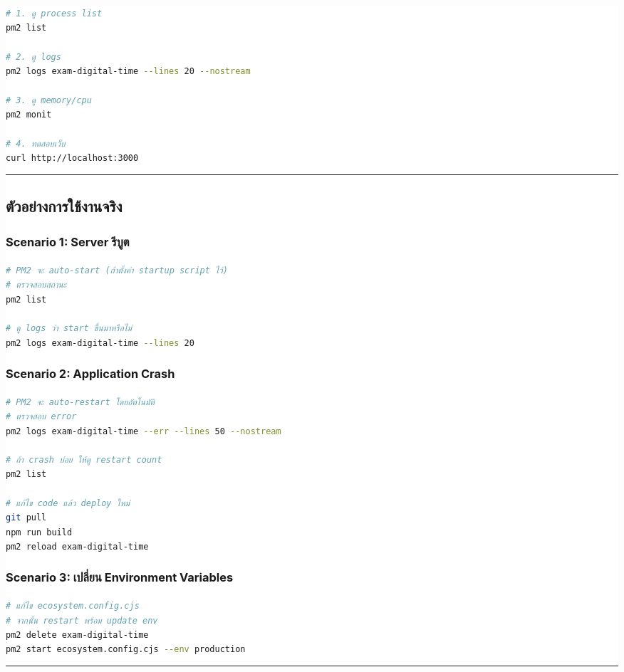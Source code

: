 ```bash
# 1. ดู process list
pm2 list

# 2. ดู logs
pm2 logs exam-digital-time --lines 20 --nostream

# 3. ดู memory/cpu
pm2 monit

# 4. ทดสอบเว็บ
curl http://localhost:3000
```

---

## ตัวอย่างการใช้งานจริง

### Scenario 1: Server รีบูต

```bash
# PM2 จะ auto-start (ถ้าตั้งค่า startup script ไว้)
# ตรวจสอบสถานะ
pm2 list

# ดู logs ว่า start ขึ้นมาหรือไม่
pm2 logs exam-digital-time --lines 20
```

### Scenario 2: Application Crash

```bash
# PM2 จะ auto-restart โดยอัตโนมัติ
# ตรวจสอบ error
pm2 logs exam-digital-time --err --lines 50 --nostream

# ถ้า crash บ่อย ให้ดู restart count
pm2 list

# แก้ไข code แล้ว deploy ใหม่
git pull
npm run build
pm2 reload exam-digital-time
```

### Scenario 3: เปลี่ยน Environment Variables

```bash
# แก้ไข ecosystem.config.cjs
# จากนั้น restart พร้อม update env
pm2 delete exam-digital-time
pm2 start ecosystem.config.cjs --env production
```

---